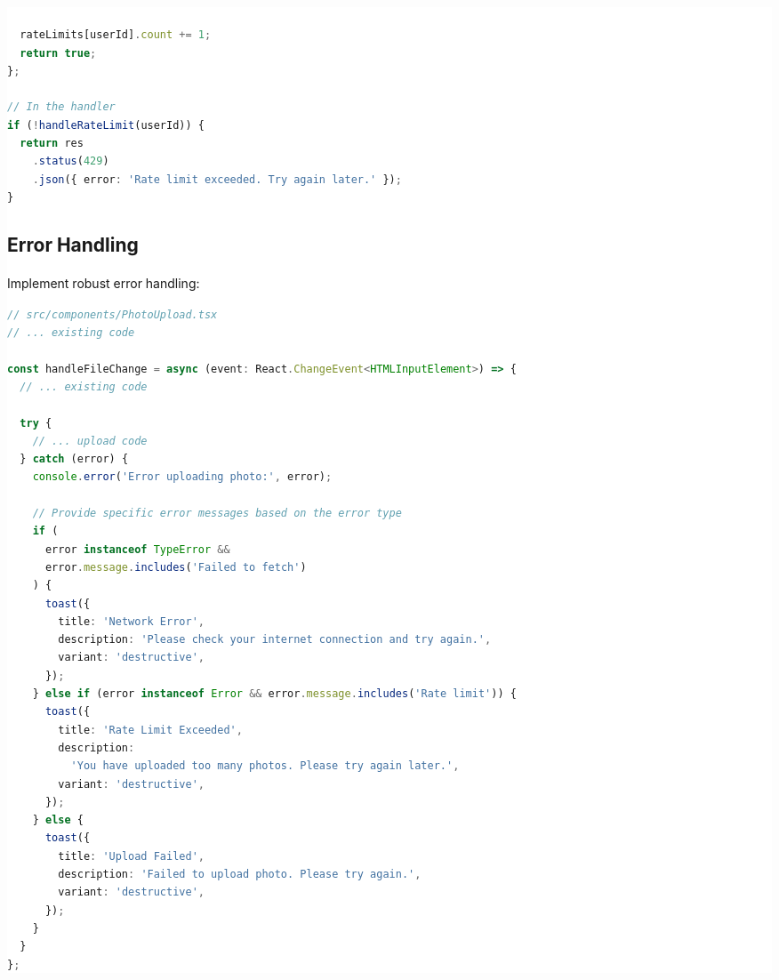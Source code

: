 ```typescript

  rateLimits[userId].count += 1;
  return true;
};

// In the handler
if (!handleRateLimit(userId)) {
  return res
    .status(429)
    .json({ error: 'Rate limit exceeded. Try again later.' });
}
```

## Error Handling

Implement robust error handling:

```typescript
// src/components/PhotoUpload.tsx
// ... existing code

const handleFileChange = async (event: React.ChangeEvent<HTMLInputElement>) => {
  // ... existing code

  try {
    // ... upload code
  } catch (error) {
    console.error('Error uploading photo:', error);

    // Provide specific error messages based on the error type
    if (
      error instanceof TypeError &&
      error.message.includes('Failed to fetch')
    ) {
      toast({
        title: 'Network Error',
        description: 'Please check your internet connection and try again.',
        variant: 'destructive',
      });
    } else if (error instanceof Error && error.message.includes('Rate limit')) {
      toast({
        title: 'Rate Limit Exceeded',
        description:
          'You have uploaded too many photos. Please try again later.',
        variant: 'destructive',
      });
    } else {
      toast({
        title: 'Upload Failed',
        description: 'Failed to upload photo. Please try again.',
        variant: 'destructive',
      });
    }
  }
};
```
